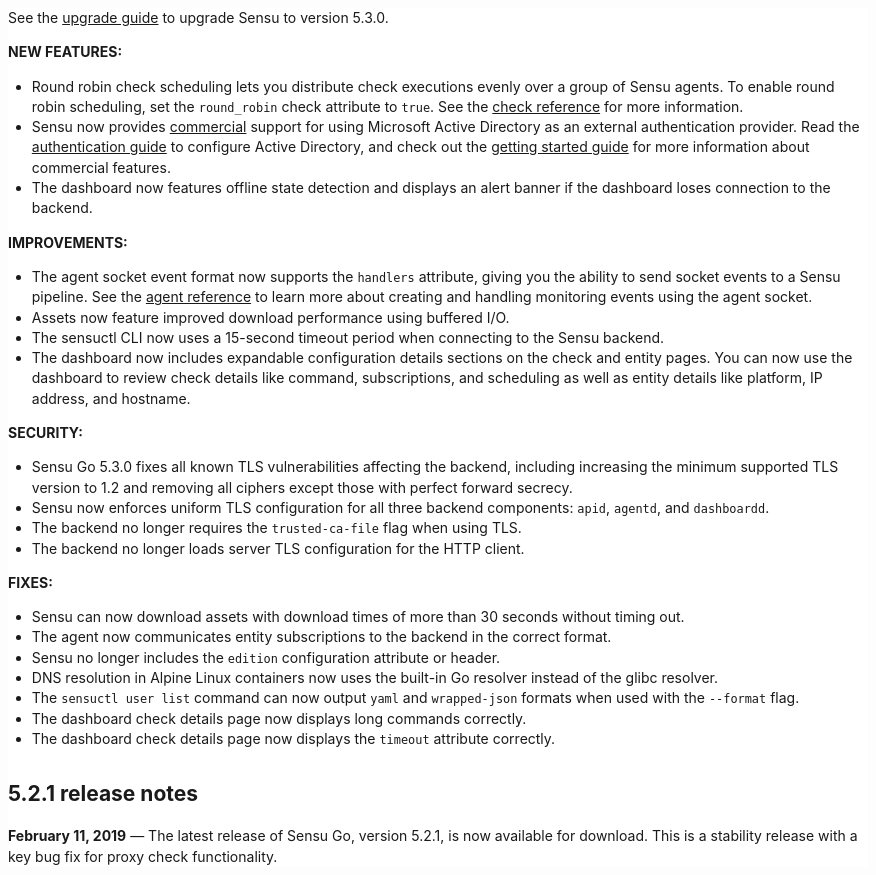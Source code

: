 See the [upgrade guide][1] to upgrade Sensu to version 5.3.0.

**NEW FEATURES:**

- Round robin check scheduling lets you distribute check executions evenly over a group of Sensu agents.
To enable round robin scheduling, set the `round_robin` check attribute to `true`.
See the [check reference][18] for more information.
- Sensu now provides [commercial][19] support for using Microsoft Active Directory as an external authentication provider.
Read the [authentication guide][20] to configure Active Directory, and check out the [getting started guide][19] for more information about commercial features.
- The dashboard now features offline state detection and displays an alert banner if the dashboard loses connection to the backend.

**IMPROVEMENTS:**

- The agent socket event format now supports the `handlers` attribute, giving you the ability to send socket events to a Sensu pipeline.
See the [agent reference][21] to learn more about creating and handling monitoring events using the agent socket.
- Assets now feature improved download performance using buffered I/O.
- The sensuctl CLI now uses a 15-second timeout period when connecting to the Sensu backend.
- The dashboard now includes expandable configuration details sections on the check and entity pages.
You can now use the dashboard to review check details like command, subscriptions, and scheduling as well as entity details like platform, IP address, and hostname.

**SECURITY:**

- Sensu Go 5.3.0 fixes all known TLS vulnerabilities affecting the backend, including increasing the minimum supported TLS version to 1.2 and removing all ciphers except those with perfect forward secrecy.
- Sensu now enforces uniform TLS configuration for all three backend components: `apid`, `agentd`, and `dashboardd`.
- The backend no longer requires the `trusted-ca-file` flag when using TLS.
- The backend no longer loads server TLS configuration for the HTTP client.

**FIXES:**

- Sensu can now download assets with download times of more than 30 seconds without timing out.
- The agent now communicates entity subscriptions to the backend in the correct format.
- Sensu no longer includes the `edition` configuration attribute or header.
- DNS resolution in Alpine Linux containers now uses the built-in Go resolver instead of the glibc resolver.
- The `sensuctl user list` command can now output `yaml` and `wrapped-json` formats when used with the `--format` flag.
- The dashboard check details page now displays long commands correctly.
- The dashboard check details page now displays the `timeout` attribute correctly.

## 5.2.1 release notes

**February 11, 2019** &mdash; The latest release of Sensu Go, version 5.2.1, is now available for download.
This is a stability release with a key bug fix for proxy check functionality.


[1]: /sensu-go/latest/operations/maintain-sensu/upgrade/
[2]: https://semver.org/spec/v2.0.0.html
[3]: /sensu-go/5.1/installation/upgrade#upgrading-sensu-backend-binaries-to-5-1-0
[4]: /sensu-go/5.1/reference/agent/
[5]: https://www.github.com/sensu/sensu-go/blob/master/CHANGELOG.md#500---2018-11-30
[6]: https://blog.sensu.io/sensu-go-is-here/
[7]: https://www.github.com/sensu/sandbox/tree/master/sensu-go/core/
[8]: /sensu-go/5.0/installation/install-sensu/
[9]: /sensu-go/5.0/guides/monitor-server-resources/
[10]: /sensu-go/5.1/reference/rbac#managing-users
[11]: /sensu-go/5.1/api/auth/
[12]: /sensu-go/5.1/installation/install-sensu/
[13]: https://nvd.nist.gov/vuln/detail/CVE-2019-6486/
[14]: https://blog.sensu.io/enterprise-features-in-sensu-go/
[15]: https://docs.sensu.io/sensu-go/5.2/reference/checks/#check-output-truncation-attributes
[16]: /sensu-go/5.2/installation/install-sensu/
[17]: /sensu-go/5.2/sensuctl/reference/#global-flags
[18]: /sensu-go/5.3/reference/checks#spec-attributes
[19]: /sensu-go/5.3/getting-started/enterprise/
[20]: /sensu-go/5.3/installation/auth/
[21]: /sensu-go/5.3/reference/agent#creating-monitoring-events-using-the-agent-tcp-and-udp-sockets
[22]: /sensu-go/5.4/api/overview#pagination
[23]: /sensu-go/5.4/dashboard/overview/
[24]: /sensu-go/5.4/reference/backend#dashboard-configuration-flags
[25]: /sensu-go/5.4/guides/securing-sensu/
[26]: /sensu-go/5.4/reference/agent#events-post
[27]: /sensu-go/5.5/reference/tessen/
[28]: https://blog.sensu.io/announcing-tessen-the-sensu-call-home-service/
[29]: /sensu-go/5.5/reference/agent#general-configuration-flags
[30]: /sensu-go/5.5/reference/agent#creating-monitoring-events-using-the-agent-tcp-and-udp-sockets
[31]: /sensu-go/5.4/api/metrics/
[32]: /sensu-go/5.6/dashboard/overview/
[33]: /sensu-go/5.6/getting-started/enterprise/
[34]: /sensu-go/5.6/api/overview#filtering
[35]: /sensu-go/5.6/sensuctl/reference#filtering
[36]: /sensu-go/5.6/api/health/
[37]: /sensu-go/5.6/installation/auth/
[38]: /sensu-go/5.6/installation/auth/#binding-attributes
[39]: /sensu-go/5.6/installation/auth/#active-directory-binding-attributes
[40]: /sensu-go/5.6/reference/agent#general-configuration-flags
[41]: /sensu-go/5.7/installation/install-sensu#windows-agent
[42]: /sensu-go/5.7/reference/agent#operation
[43]: /sensu-go/5.7/api/overview#filtering
[44]: https://discourse.sensu.io/t/introducing-usage-limits-in-the-sensu-go-free-tier/1156/
[45]: /sensu-go/5.8/sensuctl/reference#handling-large-datasets
[46]: /sensu-go/5.8/api/version/
[47]: /sensu-go/5.8/reference/backend#etcd-cipher-suites
[48]: /sensu-go/5.8/reference/tessen/
[49]: /sensu-go/5.8/reference/license/
[50]: /sensu-go/5.8/reference/backend#advanced-configuration-options
[51]: /sensu-go/5.8/installation/upgrade#upgrading-sensu-clusters-from-5-7-0-or-earlier-to-5-8-0-or-later
[52]: /sensu-go/5.9/installation/upgrade/
[53]: /sensu-go/5.9/getting-started/enterprise/
[54]: /sensu-go/5.9/dashboard/overview/
[55]: /sensu-go/5.9/reference/backend#event-logging
[56]: /sensu-go/5.9/installation/platforms/
[57]: /sensu-go/5.9/installation/install-sensu/
[58]: /sensu-go/5.9/reference/events#occurrences-and-occurrences-watermark
[59]: /sensu-go/5.9/installation/upgrade/#upgrading-sensu-clusters-from-5-7-0-or-earlier-to-5-8-0-or-later
[60]: /sensu-go/latest/getting-started/enterprise/
[61]: /sensu-go/5.10/reference/datastore/
[62]: /sensu-go/5.10/api/cluster#the-clusterid-API-endpoint
[63]: /sensu-go/5.10/sensuctl/reference#creating-resources-across-namespaces
[64]: /sensu-go/5.10/reference/rbac/#assigning-group-permissions-across-all-namespaces
[65]: /sensu-go/5.10/dashboard/overview/
[66]: /sensu-go/5.10/dashboard/filtering/
[67]: /sensu-go/5.11/dashboard/overview/
[68]: /sensu-go/5.11/getting-started/enterprise/
[69]: /sensu-go/5.11/installation/verify/
[70]: /sensu-go/5.11/reference/assets#examples
[71]: /sensu-go/5.11/reference/agent#disable-assets
[72]: /sensu-go/5.11/sensuctl/reference#deleting-resources
[73]: /sensu-go/5.11/installation/platforms/
[74]: /sensu-go/5.11/installation/auth#active-directory-authentication
[75]: /sensu-go/5.11/api/overview/
[76]: /sensu-go/5.11/sensuctl/reference#view-sensuctl-config
[77]: /sensu-go/5.11/reference/backend#advanced-configuration-options
[78]: /sensu-go/5.12/reference/agent/#allow-list
[79]: /sensu-go/5.14/getting-started/enterprise/
[80]: /sensu-go/5.14/dashboard/overview/
[81]: /sensu-go/5.14/guides/securing-sensu#sensu-agent-tls-authentication
[82]: /sensu-go/5.13/reference/entities/
[83]: /sensu-go/5.14/reference/backend/#advanced-configuration-options
[84]: /sensu-go/5.14/sensuctl/reference/#exporting-resources
[85]: /sensu-go/5.15/api/federation/
[86]: /sensu-go/5.15/reference/apikeys/
[87]: /sensu-go/5.15/guides/use-apikey-feature/#sensuctl-management-commands
[88]: /sensu-go/5.15/api/overview/#authenticate-with-the-api-key-feature
[89]: /sensu-go/5.15/sensuctl/reference/
[90]: https://sensu.io/contact/
[91]: https://blog.sensu.io/one-year-of-sensu-go/
[92]: /sensu-go/5.15/api/license/
[93]: /sensu-go/5.15/sensuctl/sensuctl-bonsai#extend-sensuctl-with-commands
[94]: /sensu-go/5.15/reference/checks/#cron-scheduling
[95]: /sensu-go/5.15/getting-started/enterprise/
[96]: /sensu-go/5.2/installation/auth/
[97]: https://bonsai.sensu.io/assets/sensu/sensu-servicenow-handler/
[98]: https://bonsai.sensu.io/assets/sensu/sensu-jira-handler/
[99]: /sensu-go/5.2/getting-started/enterprise/
[100]: /sensu-go/5.16/reference/backend/#datastore-and-cluster-configuration-flags
[101]: /sensu-go/5.16/reference/agent/#keepalive-configuration-flags
[102]: /sensu-go/5.16/reference/backend/#initialization
[103]: /sensu-go/5.16/dashboard/overview
[104]: /sensu-go/5.16/
[105]: /sensu-go/5.16/getting-started/enterprise/
[106]: /sensu-go/5.17/commercial/
[107]: /sensu-go/5.17/web-ui/sign-in
[108]: /sensu-go/5.17/api/secrets
[109]: /sensu-go/5.17/reference/backend/#docker-initialization
[110]: /sensu-go/5.17/api/overview/#field-selector
[111]: /sensu-go/5.17/reference/rbac/#cluster-wide-resource-types
[112]: /sensu-go/5.17/api/events/#events-post
[113]: /sensu-go/5.17/sensuctl/reference/#list-commands
[114]: /sensu-go/5.18/api/events#create-a-new-event
[115]: /sensu-go/5.18/commercial/
[116]: /sensu-go/5.18/api#label-selector
[117]: /sensu-go/5.18/api#field-selector
[118]: /sensu-go/5.18/api/events/
[119]: /sensu-go/5.18/api#response-filtering
[120]: /sensu-go/5.18/api/auth#authtest-get
[122]: /sensu-go/5.19/commercial/
[123]: /sensu-go/5.19/web-ui/filter/#save-a-filtered-search
[124]: /sensu-go/5.19/web-ui/
[125]: /sensu-go/5.19/reference/health/
[126]: /sensu-go/5.19/api#response-filtering
[127]: /sensu-go/5.19/sensuctl/filter-responses
[128]: /sensu-go/5.19/web-ui/filter/
[129]: /sensu-go/5.19/sensuctl/create-manage-resources#sensuctl-prune
[130]: /sensu-go/5.19/reference/tessen/
[131]: /sensu-go/5.19/reference/handlers/#pipe-handler-command
[133]: /sensu-go/5.19/platforms/
[134]: /sensu-go/5.19/operations/deploy-sensu/install-sensu/
[135]: /sensu-go/5.19/web-ui/
[136]: /sensu-go/5.19/reference/agent/#configuration-via-flags
[137]: /sensu-go/5.19/reference/backend/#configuration
[138]: /sensu-go/5.20/api#field-selector
[139]: /sensu-go/5.20/reference/backend/#log-rotation
[140]: /sensu-go/5.20/operations/maintain-sensu/troubleshoot/#increment-log-level-verbosity
[141]: /sensu-go/5.20/commercial/
[142]: /sensu-go/5.20/reference/agent/#configuration-via-flags
[143]: /sensu-go/5.20/reference/entities/#processes-attributes
[144]: /sensu-go/5.20/sensuctl/create-manage-resources/#supported-resource-types
[145]: /sensu-go/5.20/reference/backend/#configuration-summary
[146]: /sensu-go/5.20/reference/tokens/#manage-assets
[147]: /sensu-go/5.20/reference/tokens/#token-substitution-with-quoted-strings
[148]: /sensu-go/5.20/reference/webconfig/
[149]: /sensu-go/5.20/api/license#get-the-active-license-configuration
[150]: /sensu-go/5.20/reference/license/#view-entity-count-and-entity-limit
[151]: /sensu-go/5.20/reference/license/#entity-limit
[152]: /sensu-go/5.20/web-ui/#federated-webui
[153]: /sensu-go/5.20/web-ui/
[154]: /sensu-go/5.20/sensuctl/sensuctl-bonsai/#extend-sensuctl-with-commands
[155]: /sensu-go/5.20/reference/agent/#discover-processes
[156]: /sensu-go/5.21/reference/license/#view-entity-count-and-entity-limit
[157]: /sensu-go/5.21/reference/agent/#log-level
[158]: /sensu-go/5.21/commercial/
[160]: /sensu-go/5.21/reference/backend#fips-openssl
[161]: /sensu-go/5.21/reference/agent#fips-openssl
[162]: /sensu-go/6.0/commercial/
[163]: https://github.com/sensu/web
[164]: /sensu-go/6.0/platforms/#build-from-source
[165]: /sensu-go/6.0/platforms/
[166]: /sensu-go/6.0/operations/control-access/rbac/#subjects-specification
[167]: /sensu-go/6.0/operations/control-access/rbac/#roleref-specification
[168]: /sensu-go/6.0/observability-pipeline/observe-filter/sensu-query-expressions/#sensucheckdependencies
[169]: /sensu-go/6.0/observability-pipeline/observe-filter/filters/#build-event-filter-expressions-with-javascript-execution-functions
[170]: /sensu-go/6.0/operations/maintain-sensu/upgrade/#upgrade-to-sensu-go-60-from-a-5x-deployment
[171]: /sensu-go/6.0/observability-pipeline/observe-entities/entities/#create-and-manage-agent-entities